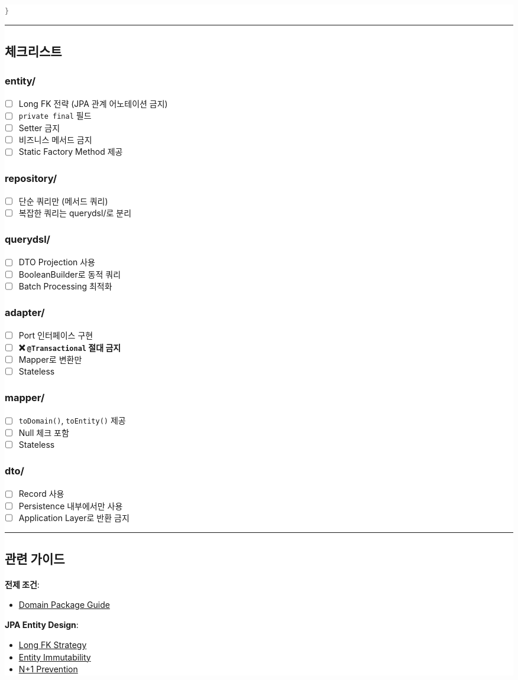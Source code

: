 ```java
}
```

---

## 체크리스트

### entity/
- [ ] Long FK 전략 (JPA 관계 어노테이션 금지)
- [ ] `private final` 필드
- [ ] Setter 금지
- [ ] 비즈니스 메서드 금지
- [ ] Static Factory Method 제공

### repository/
- [ ] 단순 쿼리만 (메서드 쿼리)
- [ ] 복잡한 쿼리는 querydsl/로 분리

### querydsl/
- [ ] DTO Projection 사용
- [ ] BooleanBuilder로 동적 쿼리
- [ ] Batch Processing 최적화

### adapter/
- [ ] Port 인터페이스 구현
- [ ] **❌ `@Transactional` 절대 금지**
- [ ] Mapper로 변환만
- [ ] Stateless

### mapper/
- [ ] `toDomain()`, `toEntity()` 제공
- [ ] Null 체크 포함
- [ ] Stateless

### dto/
- [ ] Record 사용
- [ ] Persistence 내부에서만 사용
- [ ] Application Layer로 반환 금지

---

## 관련 가이드

**전제 조건**:
- [Domain Package Guide](../../02-domain-layer/package-guide/01_domain_package_guide.md)

**JPA Entity Design**:
- [Long FK Strategy](../jpa-entity-design/01_long-fk-strategy.md)
- [Entity Immutability](../jpa-entity-design/02_entity-immutability.md)
- [N+1 Prevention](../jpa-entity-design/03_n-plus-one-prevention.md)
